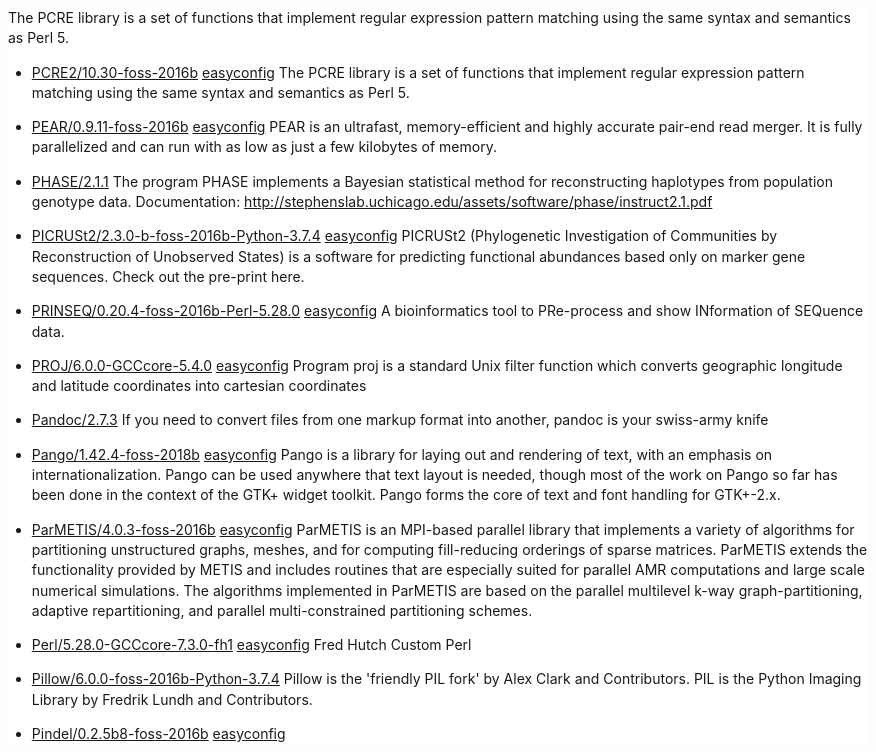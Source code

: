 The PCRE library is a set of functions that implement regular expression
 pattern matching using the same syntax and semantics as Perl 5.

 - [PCRE2/10.30-foss-2016b](http://www.pcre.org/)
[easyconfig](https://github.com/FredHutch/easybuild-life-sciences/blob/master/fh_easyconfigs/p/PCRE2/PCRE2-10.30-foss-2016b.eb)
The PCRE library is a set of functions that implement regular expression pattern matching using the same syntax
 and semantics as Perl 5.

 - [PEAR/0.9.11-foss-2016b](http://sco.h-its.org/exelixis/web/software/pear/)
[easyconfig](https://github.com/FredHutch/easybuild-life-sciences/blob/master/fh_easyconfigs/p/PEAR/PEAR-0.9.11-foss-2016b.eb)
PEAR is an ultrafast, memory-efficient and highly accurate pair-end read merger. 
 It is fully parallelized and can run with as low as just a few kilobytes of memory.
 - [PHASE/2.1.1](http://stephenslab.uchicago.edu/phase/download.html)
The program PHASE implements a Bayesian statistical 
method for reconstructing haplotypes from population genotype data.
Documentation: http://stephenslab.uchicago.edu/assets/software/phase/instruct2.1.pdf
 - [PICRUSt2/2.3.0-b-foss-2016b-Python-3.7.4](https://github.com/picrust/picrust2/wiki)
[easyconfig](https://github.com/FredHutch/easybuild-life-sciences/blob/master/fh_easyconfigs/p/PICRUSt2/PICRUSt2-2.3.0-b-foss-2016b-Python-3.7.4.eb)
PICRUSt2 (Phylogenetic Investigation of Communities by Reconstruction of Unobserved States) is a software for predicting functional abundances based only on marker gene sequences. Check out the pre-print here.
 - [PRINSEQ/0.20.4-foss-2016b-Perl-5.28.0](http://prinseq.sourceforge.net)
[easyconfig](https://github.com/FredHutch/easybuild-life-sciences/blob/master/fh_easyconfigs/p/PRINSEQ/PRINSEQ-0.20.4-foss-2016b-Perl-5.28.0.eb)
A bioinformatics tool to PRe-process and show INformation of SEQuence data.
 - [PROJ/6.0.0-GCCcore-5.4.0](http://trac.osgeo.org/proj/)
[easyconfig](https://github.com/FredHutch/easybuild-life-sciences/blob/master/fh_easyconfigs/p/PROJ/PROJ-6.0.0-GCCcore-5.4.0.eb)
Program proj is a standard Unix filter function which converts 
geographic longitude and latitude coordinates into cartesian coordinates
 - [Pandoc/2.7.3](http://pandoc.org)
If you need to convert files from one markup format into another, pandoc is your swiss-army knife
 - [Pango/1.42.4-foss-2018b](http://www.pango.org/)
[easyconfig](https://github.com/FredHutch/easybuild-life-sciences/blob/master/fh_easyconfigs/p/Pango/Pango-1.42.4-foss-2018b.eb)
Pango is a library for laying out and rendering of text, with an emphasis on internationalization.
Pango can be used anywhere that text layout is needed, though most of the work on Pango so far has been done in the
context of the GTK+ widget toolkit. Pango forms the core of text and font handling for GTK+-2.x.
 - [ParMETIS/4.0.3-foss-2016b](http://glaros.dtc.umn.edu/gkhome/metis/parmetis/overview)
[easyconfig](https://github.com/FredHutch/easybuild-life-sciences/blob/master/fh_easyconfigs/p/ParMETIS/ParMETIS-4.0.3-foss-2016b.eb)
ParMETIS is an MPI-based parallel library that implements a variety of algorithms for partitioning
 unstructured graphs, meshes, and for computing fill-reducing orderings of sparse matrices. ParMETIS extends the
 functionality provided by METIS and includes routines that are especially suited for parallel AMR computations and
 large scale numerical simulations. The algorithms implemented in ParMETIS are based on the parallel multilevel k-way
 graph-partitioning, adaptive repartitioning, and parallel multi-constrained partitioning schemes.
 - [Perl/5.28.0-GCCcore-7.3.0-fh1](http://www.perl.org/)
[easyconfig](https://github.com/FredHutch/easybuild-life-sciences/blob/master/fh_easyconfigs/p/Perl/Perl-5.28.0-GCCcore-7.3.0-fh1.eb)
Fred Hutch Custom Perl
 - [Pillow/6.0.0-foss-2016b-Python-3.7.4](http://pillow.readthedocs.org/)
Pillow is the 'friendly PIL fork' by Alex Clark and Contributors.
 PIL is the Python Imaging Library by Fredrik Lundh and Contributors.
 - [Pindel/0.2.5b8-foss-2016b](http://gmt.genome.wustl.edu/packages/pindel/)
[easyconfig](https://github.com/FredHutch/easybuild-life-sciences/blob/master/fh_easyconfigs/p/Pindel/Pindel-0.2.5b8-foss-2016b.eb)